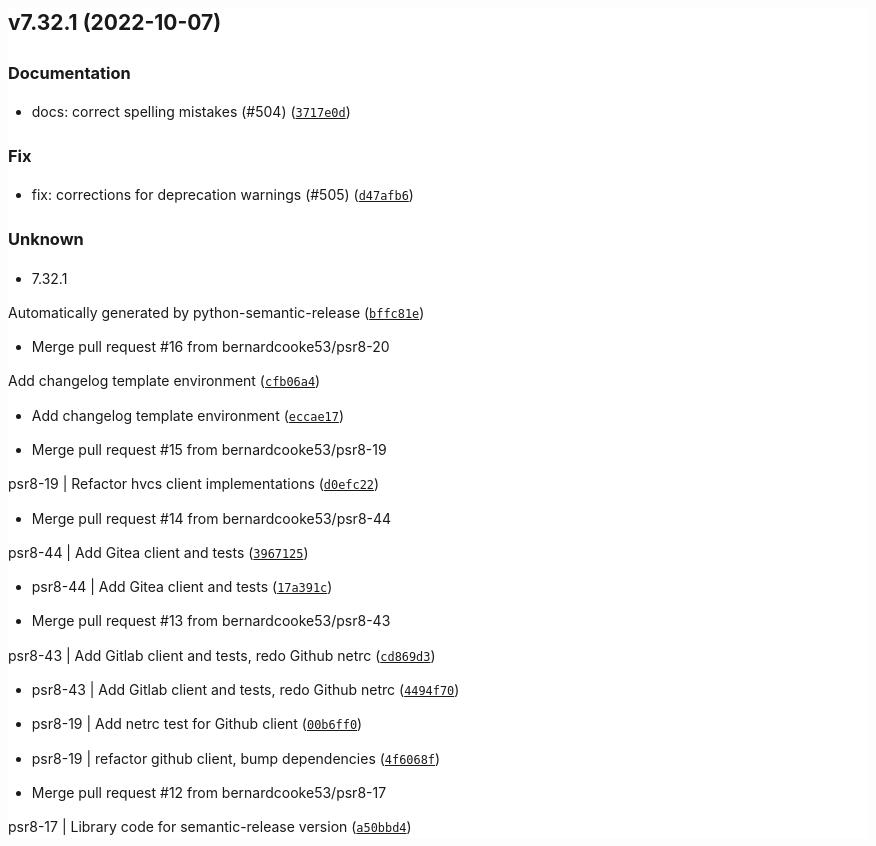 
## v7.32.1 (2022-10-07)

### Documentation

* docs: correct spelling mistakes (#504) ([`3717e0d`](https://github.com/bernardcooke53/python-semantic-release/commit/3717e0d8810f5d683847c7b0e335eeefebbf2921))

### Fix

* fix: corrections for deprecation warnings (#505) ([`d47afb6`](https://github.com/bernardcooke53/python-semantic-release/commit/d47afb6516238939e174f946977bf4880062a622))

### Unknown

* 7.32.1

Automatically generated by python-semantic-release ([`bffc81e`](https://github.com/bernardcooke53/python-semantic-release/commit/bffc81ecd4c40cb3dae7f78625947dd6d1112f5d))

* Merge pull request #16 from bernardcooke53/psr8-20

Add changelog template environment ([`cfb06a4`](https://github.com/bernardcooke53/python-semantic-release/commit/cfb06a47db4ecb3d19e184c2a70708e6c348da50))

* Add changelog template environment ([`eccae17`](https://github.com/bernardcooke53/python-semantic-release/commit/eccae17c1f31bf4e43fb4011f04d81a91768a157))

* Merge pull request #15 from bernardcooke53/psr8-19

psr8-19 | Refactor hvcs client implementations ([`d0efc22`](https://github.com/bernardcooke53/python-semantic-release/commit/d0efc22d9c9c13762bc32f7df9c983abf69eae68))

* Merge pull request #14 from bernardcooke53/psr8-44

psr8-44 | Add Gitea client and tests ([`3967125`](https://github.com/bernardcooke53/python-semantic-release/commit/396712537bd8ff7921be89a6e6d2ee28f5e9b3c2))

* psr8-44 | Add Gitea client and tests ([`17a391c`](https://github.com/bernardcooke53/python-semantic-release/commit/17a391cfccd8531c144ba2d93dc900a2c144977f))

* Merge pull request #13 from bernardcooke53/psr8-43

psr8-43 | Add Gitlab client and tests, redo Github netrc ([`cd869d3`](https://github.com/bernardcooke53/python-semantic-release/commit/cd869d3a6a7555833fc896b6ab08e41b5375aa97))

* psr8-43 | Add Gitlab client and tests, redo Github netrc ([`4494f70`](https://github.com/bernardcooke53/python-semantic-release/commit/4494f7096816a2003474164035cf84517640d559))

* psr8-19 | Add netrc test for Github client ([`00b6ff0`](https://github.com/bernardcooke53/python-semantic-release/commit/00b6ff0197f19628f43876eff3875bbe36e6cf62))

* psr8-19 | refactor github client, bump dependencies ([`4f6068f`](https://github.com/bernardcooke53/python-semantic-release/commit/4f6068f7e88bcbedb61a191a0ee04ca39303938f))

* Merge pull request #12 from bernardcooke53/psr8-17

psr8-17 | Library code for semantic-release version ([`a50bbd4`](https://github.com/bernardcooke53/python-semantic-release/commit/a50bbd44f437d94bdf4ee2a46b817178199366f5))
